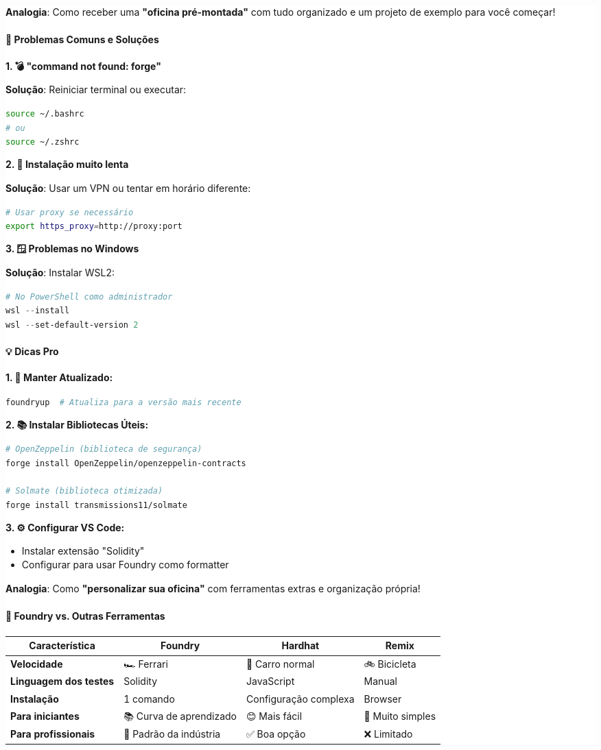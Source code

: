 **Analogia**: Como receber uma **"oficina pré-montada"** com tudo organizado e um projeto de exemplo para você começar!

#### 🚨 **Problemas Comuns e Soluções**

**1. 💣 "command not found: forge"**

**Solução**: Reiniciar terminal ou executar:
```bash
source ~/.bashrc
# ou
source ~/.zshrc
```

**2. 🐌 Instalação muito lenta**

**Solução**: Usar um VPN ou tentar em horário diferente:
```bash
# Usar proxy se necessário
export https_proxy=http://proxy:port
```

**3. 🪟 Problemas no Windows**

**Solução**: Instalar WSL2:
```powershell
# No PowerShell como administrador
wsl --install
wsl --set-default-version 2
```

#### 💡 **Dicas Pro**

**1. 🔄 Manter Atualizado:**
```bash
foundryup  # Atualiza para a versão mais recente
```

**2. 📚 Instalar Bibliotecas Úteis:**
```bash
# OpenZeppelin (biblioteca de segurança)
forge install OpenZeppelin/openzeppelin-contracts

# Solmate (biblioteca otimizada)
forge install transmissions11/solmate
```

**3. ⚙️ Configurar VS Code:**
- Instalar extensão "Solidity"
- Configurar para usar Foundry como formatter

**Analogia**: Como **"personalizar sua oficina"** com ferramentas extras e organização própria!

#### 💼 **Foundry vs. Outras Ferramentas**

| Característica | Foundry | Hardhat | Remix |
|---|---|---|---|
| **Velocidade** | 🏎️ Ferrari | 🚗 Carro normal | 🚲 Bicicleta |
| **Linguagem dos testes** | Solidity | JavaScript | Manual |
| **Instalação** | 1 comando | Configuração complexa | Browser |
| **Para iniciantes** | 📚 Curva de aprendizado | 😊 Mais fácil | 🎯 Muito simples |
| **Para profissionais** | 👑 Padrão da indústria | ✅ Boa opção | ❌ Limitado |
